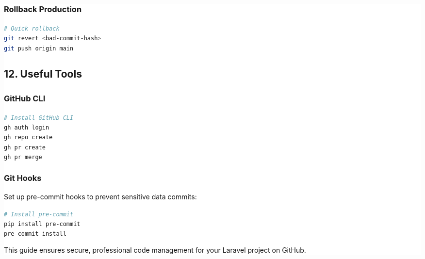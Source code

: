 ### Rollback Production
```bash
# Quick rollback
git revert <bad-commit-hash>
git push origin main
```

## 12. Useful Tools

### GitHub CLI
```bash
# Install GitHub CLI
gh auth login
gh repo create
gh pr create
gh pr merge
```

### Git Hooks
Set up pre-commit hooks to prevent sensitive data commits:
```bash
# Install pre-commit
pip install pre-commit
pre-commit install
```

This guide ensures secure, professional code management for your Laravel project on GitHub.
